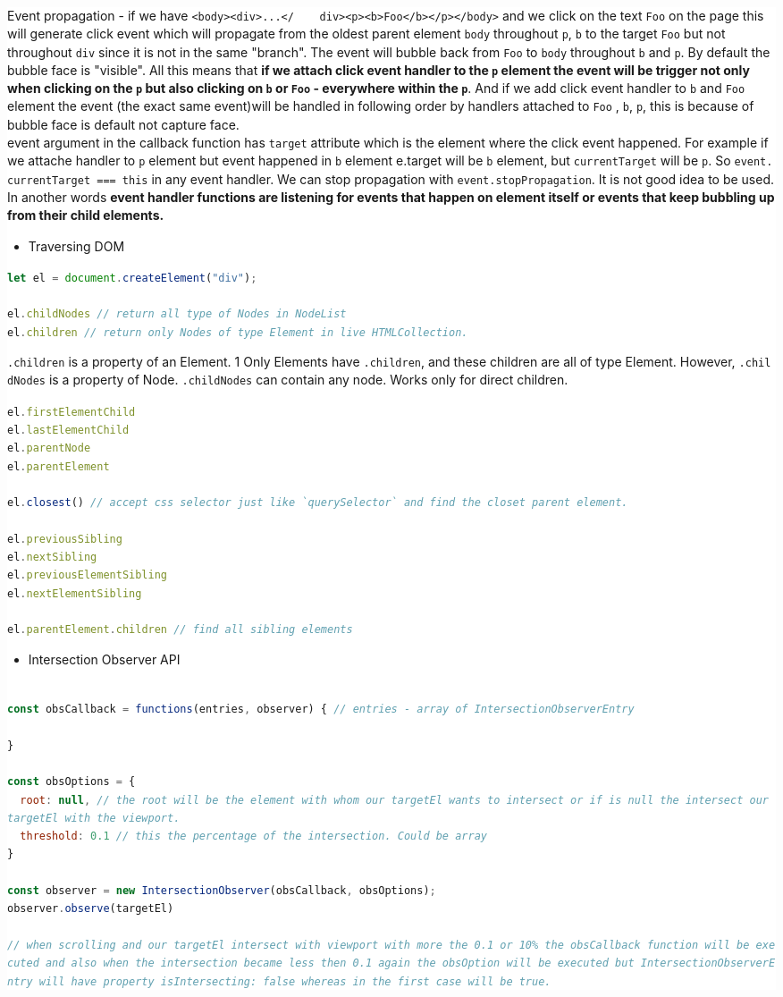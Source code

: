 Event propagation - if we have `<body><div>...</    div><p><b>Foo</b></p></body>` and we click on the text `Foo` on the page this will generate click event which will propagate from the oldest parent element `body` throughout `p`, `b` to the target `Foo` but not throughout `div` since it is not in the same "branch". The event will bubble back from `Foo` to `body` throughout `b` and `p`. By default the bubble face is "visible". All this means that **if we attach click event handler to the `p` element the event will be trigger not only when clicking on the `p` but also clicking on `b` or `Foo` - everywhere within the `p`**. And if we add click event handler to `b` and `Foo` element the event (the exact same event)will be handled in following order by handlers attached to `Foo` , `b`, `p`, this is because of bubble face is default not capture face.  
event argument in the callback function has `target` attribute which is the element where the click event happened. For example if we attache handler to `p` element but event happened in `b` element e.target will be `b` element, but `currentTarget` will be `p`. So `event.currentTarget === this` in any event handler.
We can stop propagation with `event.stopPropagation`. It is not good idea to be used. In another words **event handler functions are listening for events that happen on element itself or events that keep bubbling up from their child elements.**

- Traversing DOM  
```javascript
let el = document.createElement("div");

el.childNodes // return all type of Nodes in NodeList
el.children // return only Nodes of type Element in live HTMLCollection.
```

`.children` is a property of an Element. 1 Only Elements have `.children`, and these children are all of type Element.
However, `.childNodes` is a property of Node. `.childNodes` can contain any node. Works only for direct children.

```javascript
el.firstElementChild
el.lastElementChild
el.parentNode
el.parentElement

el.closest() // accept css selector just like `querySelector` and find the closet parent element.

el.previousSibling
el.nextSibling
el.previousElementSibling
el.nextElementSibling

el.parentElement.children // find all sibling elements
```

- Intersection Observer API
```javascript

const obsCallback = functions(entries, observer) { // entries - array of IntersectionObserverEntry

}

const obsOptions = {
  root: null, // the root will be the element with whom our targetEl wants to intersect or if is null the intersect our targetEl with the viewport.
  threshold: 0.1 // this the percentage of the intersection. Could be array
}

const observer = new IntersectionObserver(obsCallback, obsOptions);
observer.observe(targetEl)

// when scrolling and our targetEl intersect with viewport with more the 0.1 or 10% the obsCallback function will be executed and also when the intersection became less then 0.1 again the obsOption will be executed but IntersectionObserverEntry will have property isIntersecting: false whereas in the first case will be true.
```